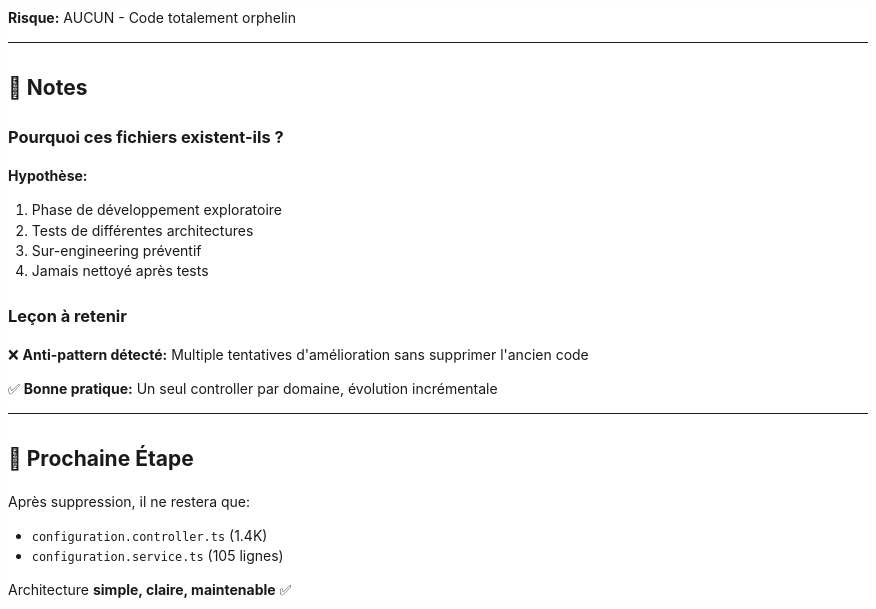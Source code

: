 **Risque:** AUCUN - Code totalement orphelin

---

## 📌 Notes

### Pourquoi ces fichiers existent-ils ?

**Hypothèse:**
1. Phase de développement exploratoire
2. Tests de différentes architectures
3. Sur-engineering préventif
4. Jamais nettoyé après tests

### Leçon à retenir

❌ **Anti-pattern détecté:** Multiple tentatives d'amélioration sans supprimer l'ancien code

✅ **Bonne pratique:** Un seul controller par domaine, évolution incrémentale

---

## 🚀 Prochaine Étape

Après suppression, il ne restera que:
- `configuration.controller.ts` (1.4K)
- `configuration.service.ts` (105 lignes)

Architecture **simple, claire, maintenable** ✅
